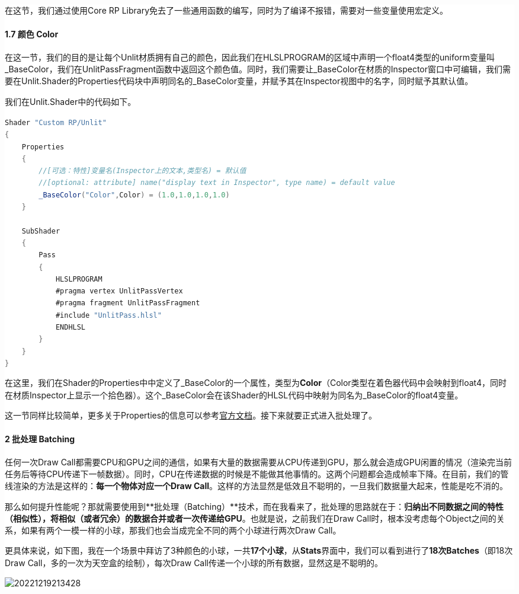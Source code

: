在这节，我们通过使用Core RP Library免去了一些通用函数的编写，同时为了编译不报错，需要对一些变量使用宏定义。

#### 1.7 颜色 Color

在这一节，我们的目的是让每个Unlit材质拥有自己的颜色，因此我们在HLSLPROGRAM的区域中声明一个float4类型的uniform变量叫_BaseColor，我们在UnlitPassFragment函数中返回这个颜色值。同时，我们需要让_BaseColor在材质的Inspector窗口中可编辑，我们需要在Unlit.Shader的Properties代码块中声明同名的_BaseColor变量，并赋予其在Inspector视图中的名字，同时赋予其默认值。

我们在Unlit.Shader中的代码如下。

```c#
Shader "Custom RP/Unlit"
{
    Properties
    {
        //[可选：特性]变量名(Inspector上的文本,类型名) = 默认值
        //[optional: attribute] name("display text in Inspector", type name) = default value
        _BaseColor("Color",Color) = (1.0,1.0,1.0,1.0)
    }

    SubShader
    {
        Pass
        {
            HLSLPROGRAM
            #pragma vertex UnlitPassVertex
            #pragma fragment UnlitPassFragment
            #include "UnlitPass.hlsl"
            ENDHLSL
        }
    }
}
```

在这里，我们在Shader的Properties中中定义了_BaseColor的一个属性，类型为**Color**（Color类型在着色器代码中会映射到float4，同时在材质Inspector上显示一个拾色器）。这个_BaseColor会在该Shader的HLSL代码中映射为同名为_BaseColor的float4变量。

这一节同样比较简单，更多关于Properties的信息可以参考[官方文档](https://docs.unity3d.com/cn/current/Manual/SL-Properties.html)。接下来就要正式进入批处理了。

#### 2 批处理 Batching

任何一次Draw Call都需要CPU和GPU之间的通信，如果有大量的数据需要从CPU传递到GPU，那么就会造成GPU闲置的情况（渲染完当前任务后等待CPU传递下一帧数据）。同时，CPU在传递数据的时候是不能做其他事情的。这两个问题都会造成帧率下降。在目前，我们的管线渲染的方法是这样的：**每一个物体对应一个Draw Call**。这样的方法显然是低效且不聪明的，一旦我们数据量大起来，性能是吃不消的。

那么如何提升性能呢？那就需要使用到**批处理（Batching）**技术，而在我看来了，批处理的思路就在于：**归纳出不同数据之间的特性（相似性），将相似（或者冗余）的数据合并或者一次传递给GPU**。也就是说，之前我们在Draw Call时，根本没考虑每个Object之间的关系，如果有两个一模一样的小球，那我们也会当成完全不同的两个小球进行两次Draw Call。

更具体来说，如下图，我在一个场景中拜访了3种颜色的小球，一共**17个小球**，从**Stats**界面中，我们可以看到进行了**18次Batches**（即18次Draw Call，多的一次为天空盒的绘制），每次Draw Call传递一个小球的所有数据，显然这是不聪明的。



![20221219213428](https://raw.githubusercontent.com/recaeee/PicGo/main/20221219213428.png)
